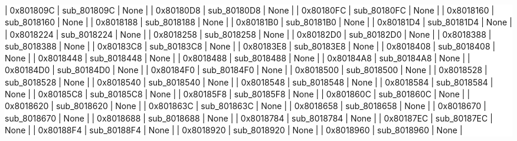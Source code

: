 | 0x801809C | sub_801809C | None |
| 0x80180D8 | sub_80180D8 | None |
| 0x80180FC | sub_80180FC | None |
| 0x8018160 | sub_8018160 | None |
| 0x8018188 | sub_8018188 | None |
| 0x80181B0 | sub_80181B0 | None |
| 0x80181D4 | sub_80181D4 | None |
| 0x8018224 | sub_8018224 | None |
| 0x8018258 | sub_8018258 | None |
| 0x80182D0 | sub_80182D0 | None |
| 0x8018388 | sub_8018388 | None |
| 0x80183C8 | sub_80183C8 | None |
| 0x80183E8 | sub_80183E8 | None |
| 0x8018408 | sub_8018408 | None |
| 0x8018448 | sub_8018448 | None |
| 0x8018488 | sub_8018488 | None |
| 0x80184A8 | sub_80184A8 | None |
| 0x80184D0 | sub_80184D0 | None |
| 0x80184F0 | sub_80184F0 | None |
| 0x8018500 | sub_8018500 | None |
| 0x8018528 | sub_8018528 | None |
| 0x8018540 | sub_8018540 | None |
| 0x8018548 | sub_8018548 | None |
| 0x8018584 | sub_8018584 | None |
| 0x80185C8 | sub_80185C8 | None |
| 0x80185F8 | sub_80185F8 | None |
| 0x801860C | sub_801860C | None |
| 0x8018620 | sub_8018620 | None |
| 0x801863C | sub_801863C | None |
| 0x8018658 | sub_8018658 | None |
| 0x8018670 | sub_8018670 | None |
| 0x8018688 | sub_8018688 | None |
| 0x8018784 | sub_8018784 | None |
| 0x80187EC | sub_80187EC | None |
| 0x80188F4 | sub_80188F4 | None |
| 0x8018920 | sub_8018920 | None |
| 0x8018960 | sub_8018960 | None |